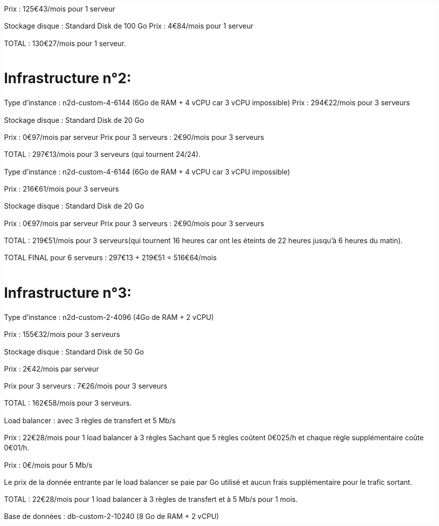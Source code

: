 Prix : 125€43/mois pour 1 serveur

Stockage disque : Standard Disk de 100 Go
Prix : 4€84/mois pour 1 serveur

TOTAL : 130€27/mois pour 1 serveur.

# Infrastructure n°2:
Type d’instance : n2d-custom-4-6144 (6Go de RAM + 4 vCPU car 3 vCPU impossible)
Prix : 294€22/mois pour 3 serveurs

Stockage disque : Standard Disk de 20 Go

Prix : 0€97/mois par serveur
Prix pour 3 serveurs : 2€90/mois pour 3 serveurs

TOTAL : 297€13/mois pour 3 serveurs (qui tournent 24/24).

Type d’instance : n2d-custom-4-6144 (6Go de RAM + 4 vCPU car 3 vCPU impossible)

Prix : 216€61/mois pour 3 serveurs

Stockage disque : Standard Disk de 20 Go

Prix : 0€97/mois par serveur
Prix pour 3 serveurs : 2€90/mois pour 3 serveurs

TOTAL : 219€51/mois pour 3 serveurs(qui tournent 16 heures car ont les éteints de 22 heures jusqu’à 6 heures du matin).

TOTAL FINAL pour 6 serveurs : 297€13 + 219€51 = 516€64/mois


# Infrastructure n°3:
Type d’instance : n2d-custom-2-4096 (4Go de RAM + 2 vCPU)

Prix : 155€32/mois pour 3 serveurs

Stockage disque : Standard Disk de 50 Go

Prix : 2€42/mois par serveur

Prix pour 3 serveurs : 7€26/mois pour 3 serveurs

TOTAL : 162€58/mois pour 3 serveurs.

Load balancer : avec 3 règles de transfert et 5 Mb/s

Prix : 22€28/mois pour 1 load balancer à 3 règles
Sachant que 5 règles coûtent 0€025/h et chaque règle supplémentaire coûte 0€01/h.

Prix : 0€/mois pour 5 Mb/s

Le prix de la donnée entrante par le load balancer se paie par Go utilisé et aucun frais supplémentaire pour le trafic sortant.

TOTAL : 22€28/mois pour 1 load balancer à 3 règles de transfert et à 5 Mb/s pour 1 mois.

Base de données : db-custom-2-10240 (8 Go de RAM + 2 vCPU)

